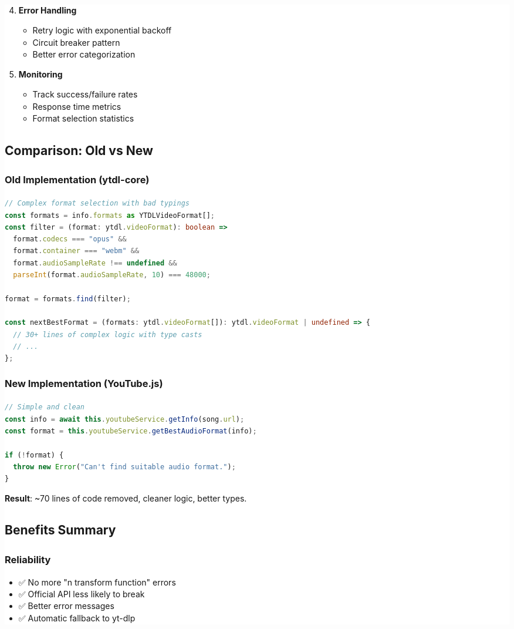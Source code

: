 4. **Error Handling**
   - Retry logic with exponential backoff
   - Circuit breaker pattern
   - Better error categorization

5. **Monitoring**
   - Track success/failure rates
   - Response time metrics
   - Format selection statistics

## Comparison: Old vs New

### Old Implementation (ytdl-core)

```typescript
// Complex format selection with bad typings
const formats = info.formats as YTDLVideoFormat[];
const filter = (format: ytdl.videoFormat): boolean =>
  format.codecs === "opus" &&
  format.container === "webm" &&
  format.audioSampleRate !== undefined &&
  parseInt(format.audioSampleRate, 10) === 48000;

format = formats.find(filter);

const nextBestFormat = (formats: ytdl.videoFormat[]): ytdl.videoFormat | undefined => {
  // 30+ lines of complex logic with type casts
  // ...
};
```

### New Implementation (YouTube.js)

```typescript
// Simple and clean
const info = await this.youtubeService.getInfo(song.url);
const format = this.youtubeService.getBestAudioFormat(info);

if (!format) {
  throw new Error("Can't find suitable audio format.");
}
```

**Result**: ~70 lines of code removed, cleaner logic, better types.

## Benefits Summary

### Reliability
- ✅ No more "n transform function" errors
- ✅ Official API less likely to break
- ✅ Better error messages
- ✅ Automatic fallback to yt-dlp
